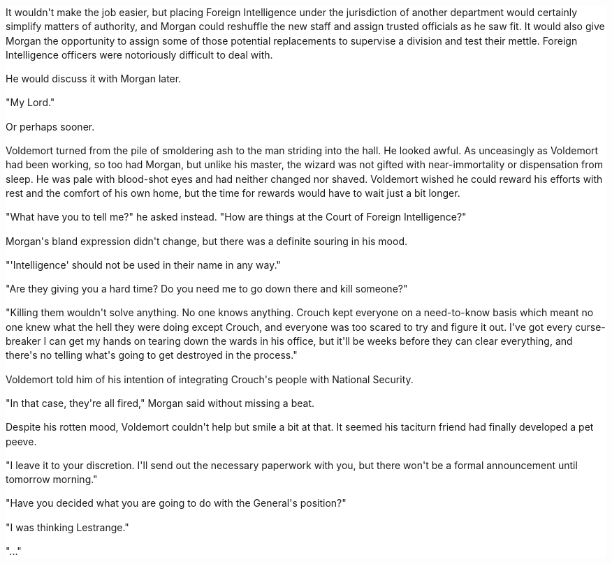 It wouldn't make the job easier, but placing Foreign Intelligence under
the jurisdiction of another department would certainly simplify matters
of authority, and Morgan could reshuffle the new staff and assign
trusted officials as he saw fit. It would also give Morgan the
opportunity to assign some of those potential replacements to supervise
a division and test their mettle. Foreign Intelligence officers were
notoriously difficult to deal with.

He would discuss it with Morgan later.

"My Lord."

Or perhaps sooner.

Voldemort turned from the pile of smoldering ash to the man striding
into the hall. He looked awful. As unceasingly as Voldemort had been
working, so too had Morgan, but unlike his master, the wizard was not
gifted with near-immortality or dispensation from sleep. He was pale
with blood-shot eyes and had neither changed nor shaved. Voldemort
wished he could reward his efforts with rest and the comfort of his own
home, but the time for rewards would have to wait just a bit longer.

"What have you to tell me?" he asked instead. "How are things at the
Court of Foreign Intelligence?"

Morgan's bland expression didn't change, but there was a definite
souring in his mood.

"'Intelligence' should not be used in their name in any way."

"Are they giving you a hard time? Do you need me to go down there and
kill someone?"

"Killing them wouldn't solve anything. No one knows anything. Crouch
kept everyone on a need-to-know basis which meant no one knew what the
hell they were doing except Crouch, and everyone was too scared to try
and figure it out. I've got every curse-breaker I can get my hands on
tearing down the wards in his office, but it'll be weeks before they can
clear everything, and there's no telling what's going to get destroyed
in the process."

Voldemort told him of his intention of integrating Crouch's people with
National Security.

"In that case, they're all fired," Morgan said without missing a beat.

Despite his rotten mood, Voldemort couldn't help but smile a bit at
that. It seemed his taciturn friend had finally developed a pet peeve.

"I leave it to your discretion. I'll send out the necessary paperwork
with you, but there won't be a formal announcement until tomorrow
morning."

"Have you decided what you are going to do with the General's position?"

"I was thinking Lestrange."

"..."
